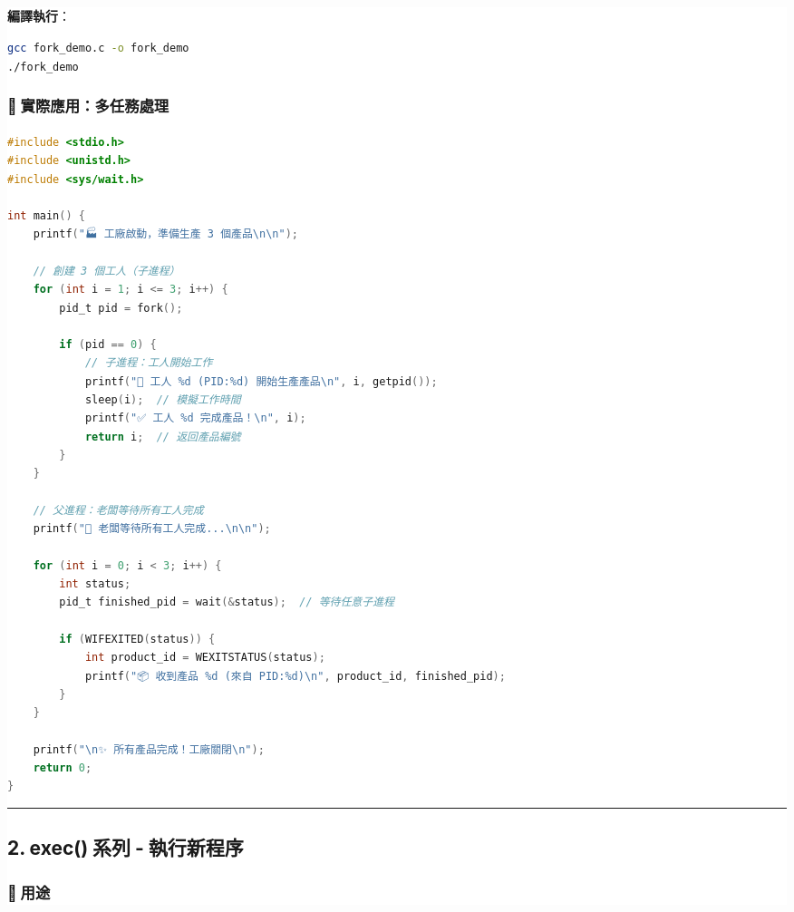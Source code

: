 **編譯執行**：
```bash
gcc fork_demo.c -o fork_demo
./fork_demo
```

### 🎯 實際應用：多任務處理

```c
#include <stdio.h>
#include <unistd.h>
#include <sys/wait.h>

int main() {
    printf("🏭 工廠啟動，準備生產 3 個產品\n\n");
    
    // 創建 3 個工人（子進程）
    for (int i = 1; i <= 3; i++) {
        pid_t pid = fork();
        
        if (pid == 0) {
            // 子進程：工人開始工作
            printf("👷 工人 %d (PID:%d) 開始生產產品\n", i, getpid());
            sleep(i);  // 模擬工作時間
            printf("✅ 工人 %d 完成產品！\n", i);
            return i;  // 返回產品編號
        }
    }
    
    // 父進程：老闆等待所有工人完成
    printf("👔 老闆等待所有工人完成...\n\n");
    
    for (int i = 0; i < 3; i++) {
        int status;
        pid_t finished_pid = wait(&status);  // 等待任意子進程
        
        if (WIFEXITED(status)) {
            int product_id = WEXITSTATUS(status);
            printf("📦 收到產品 %d (來自 PID:%d)\n", product_id, finished_pid);
        }
    }
    
    printf("\n✨ 所有產品完成！工廠關閉\n");
    return 0;
}
```

---

## 2. exec() 系列 - 執行新程序

### 📖 用途
